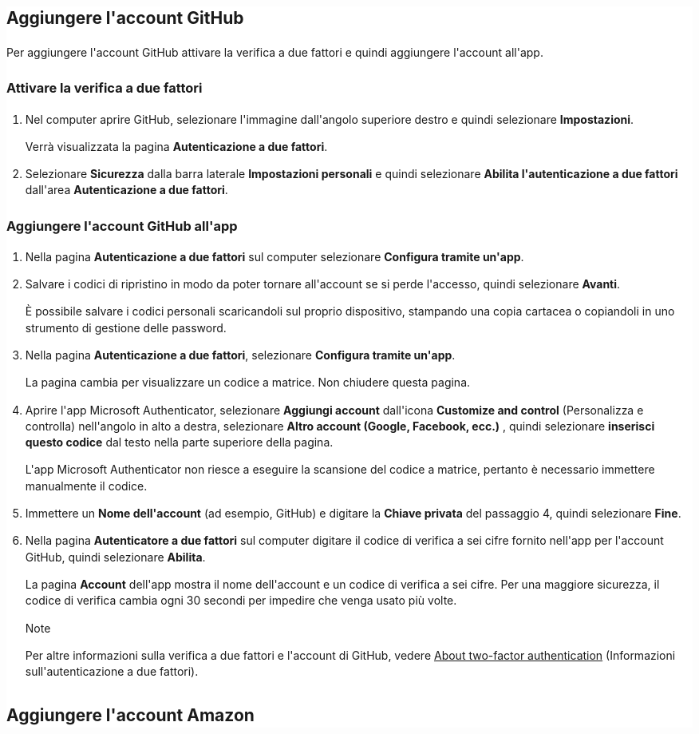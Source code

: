 ## <a name="add-your-github-account"></a>Aggiungere l'account GitHub

Per aggiungere l'account GitHub attivare la verifica a due fattori e quindi aggiungere l'account all'app.

### <a name="turn-on-two-factor-verification"></a>Attivare la verifica a due fattori

1. Nel computer aprire GitHub, selezionare l'immagine dall'angolo superiore destro e quindi selezionare **Impostazioni**.

    Verrà visualizzata la pagina **Autenticazione a due fattori**.

2. Selezionare **Sicurezza** dalla barra laterale **Impostazioni personali** e quindi selezionare **Abilita l'autenticazione a due fattori** dall'area **Autenticazione a due fattori**.

### <a name="add-your-github-account-to-the-app"></a>Aggiungere l'account GitHub all'app

1. Nella pagina **Autenticazione a due fattori** sul computer selezionare **Configura tramite un'app**.

2. Salvare i codici di ripristino in modo da poter tornare all'account se si perde l'accesso, quindi selezionare **Avanti**. 

    È possibile salvare i codici personali scaricandoli sul proprio dispositivo, stampando una copia cartacea o copiandoli in uno strumento di gestione delle password.

3. Nella pagina **Autenticazione a due fattori**, selezionare **Configura tramite un'app**.

    La pagina cambia per visualizzare un codice a matrice. Non chiudere questa pagina.

4. Aprire l'app Microsoft Authenticator, selezionare **Aggiungi account** dall'icona **Customize and control** (Personalizza e controlla) nell'angolo in alto a destra, selezionare **Altro account (Google, Facebook, ecc.)** , quindi selezionare **inserisci questo codice** dal testo nella parte superiore della pagina.

    L'app Microsoft Authenticator non riesce a eseguire la scansione del codice a matrice, pertanto è necessario immettere manualmente il codice.

5. Immettere un **Nome dell'account** (ad esempio, GitHub) e digitare la **Chiave privata** del passaggio 4, quindi selezionare **Fine**.

6. Nella pagina **Autenticatore a due fattori** sul computer digitare il codice di verifica a sei cifre fornito nell'app per l'account GitHub, quindi selezionare **Abilita**.

    La pagina **Account** dell'app mostra il nome dell'account e un codice di verifica a sei cifre. Per una maggiore sicurezza, il codice di verifica cambia ogni 30 secondi per impedire che venga usato più volte.

    >[!NOTE]
    >Per altre informazioni sulla verifica a due fattori e l'account di GitHub, vedere [About two-factor authentication](https://help.github.com/articles/about-two-factor-authentication/) (Informazioni sull'autenticazione a due fattori).

## <a name="add-your-amazon-account"></a>Aggiungere l'account Amazon
